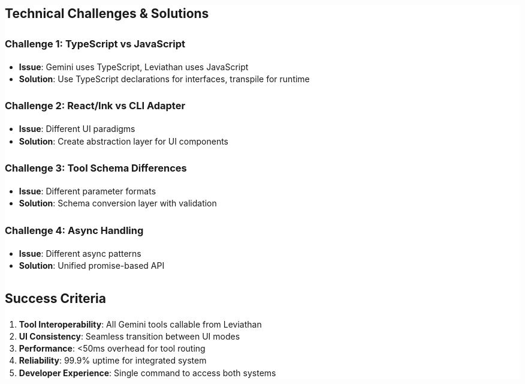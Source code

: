 ## Technical Challenges & Solutions

### Challenge 1: TypeScript vs JavaScript
- **Issue**: Gemini uses TypeScript, Leviathan uses JavaScript
- **Solution**: Use TypeScript declarations for interfaces, transpile for runtime

### Challenge 2: React/Ink vs CLI Adapter
- **Issue**: Different UI paradigms
- **Solution**: Create abstraction layer for UI components

### Challenge 3: Tool Schema Differences
- **Issue**: Different parameter formats
- **Solution**: Schema conversion layer with validation

### Challenge 4: Async Handling
- **Issue**: Different async patterns
- **Solution**: Unified promise-based API

## Success Criteria

1. **Tool Interoperability**: All Gemini tools callable from Leviathan
2. **UI Consistency**: Seamless transition between UI modes
3. **Performance**: <50ms overhead for tool routing
4. **Reliability**: 99.9% uptime for integrated system
5. **Developer Experience**: Single command to access both systems